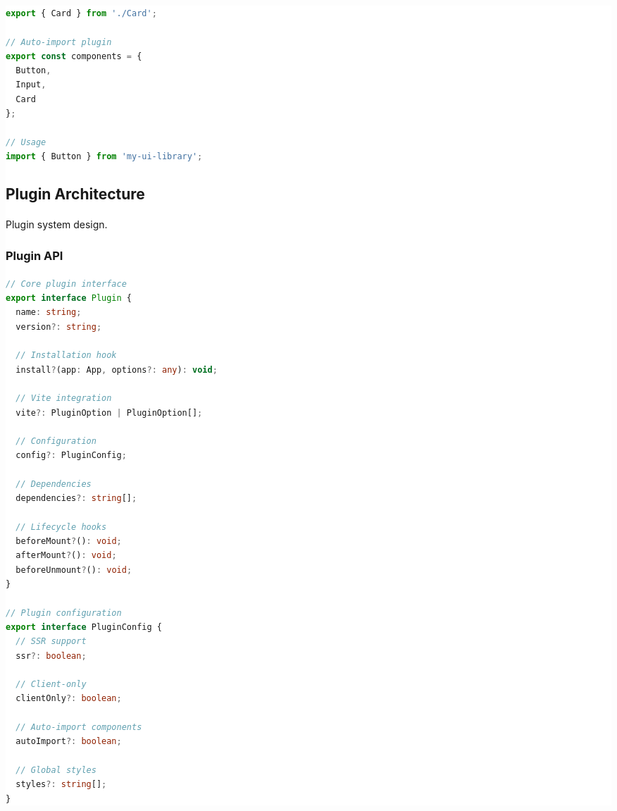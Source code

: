 ```typescript
export { Card } from './Card';

// Auto-import plugin
export const components = {
  Button,
  Input,
  Card
};

// Usage
import { Button } from 'my-ui-library';
```

## Plugin Architecture

Plugin system design.

### Plugin API

```typescript
// Core plugin interface
export interface Plugin {
  name: string;
  version?: string;

  // Installation hook
  install?(app: App, options?: any): void;

  // Vite integration
  vite?: PluginOption | PluginOption[];

  // Configuration
  config?: PluginConfig;

  // Dependencies
  dependencies?: string[];

  // Lifecycle hooks
  beforeMount?(): void;
  afterMount?(): void;
  beforeUnmount?(): void;
}

// Plugin configuration
export interface PluginConfig {
  // SSR support
  ssr?: boolean;

  // Client-only
  clientOnly?: boolean;

  // Auto-import components
  autoImport?: boolean;

  // Global styles
  styles?: string[];
}
```
